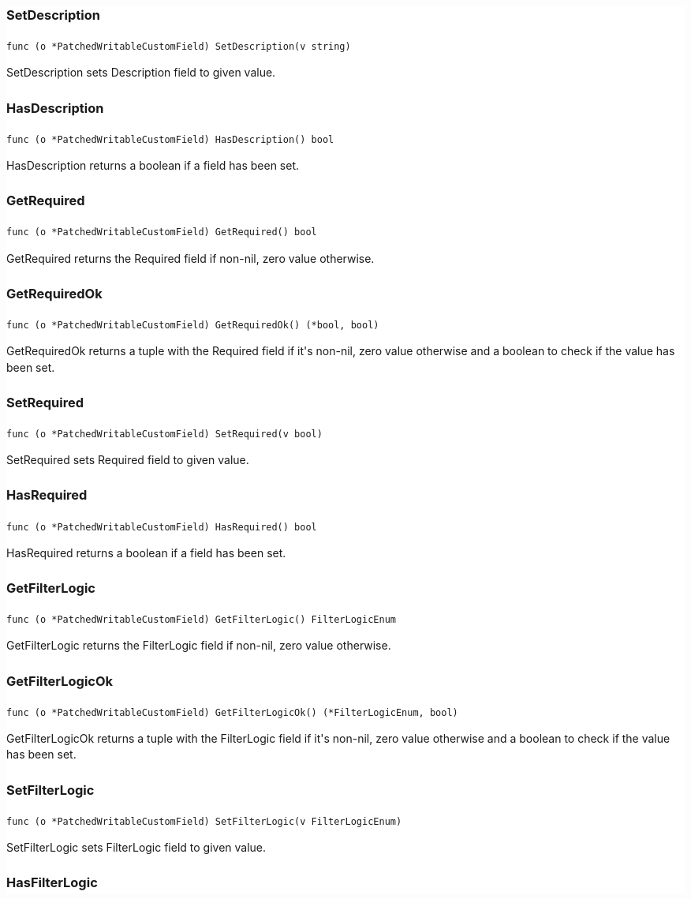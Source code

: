 ### SetDescription

`func (o *PatchedWritableCustomField) SetDescription(v string)`

SetDescription sets Description field to given value.

### HasDescription

`func (o *PatchedWritableCustomField) HasDescription() bool`

HasDescription returns a boolean if a field has been set.

### GetRequired

`func (o *PatchedWritableCustomField) GetRequired() bool`

GetRequired returns the Required field if non-nil, zero value otherwise.

### GetRequiredOk

`func (o *PatchedWritableCustomField) GetRequiredOk() (*bool, bool)`

GetRequiredOk returns a tuple with the Required field if it's non-nil, zero value otherwise
and a boolean to check if the value has been set.

### SetRequired

`func (o *PatchedWritableCustomField) SetRequired(v bool)`

SetRequired sets Required field to given value.

### HasRequired

`func (o *PatchedWritableCustomField) HasRequired() bool`

HasRequired returns a boolean if a field has been set.

### GetFilterLogic

`func (o *PatchedWritableCustomField) GetFilterLogic() FilterLogicEnum`

GetFilterLogic returns the FilterLogic field if non-nil, zero value otherwise.

### GetFilterLogicOk

`func (o *PatchedWritableCustomField) GetFilterLogicOk() (*FilterLogicEnum, bool)`

GetFilterLogicOk returns a tuple with the FilterLogic field if it's non-nil, zero value otherwise
and a boolean to check if the value has been set.

### SetFilterLogic

`func (o *PatchedWritableCustomField) SetFilterLogic(v FilterLogicEnum)`

SetFilterLogic sets FilterLogic field to given value.

### HasFilterLogic
